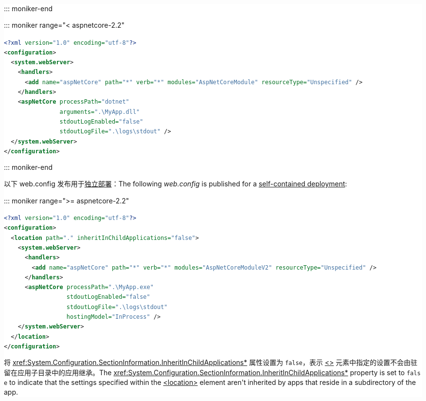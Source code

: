 ::: moniker-end

::: moniker range="< aspnetcore-2.2"

```xml
<?xml version="1.0" encoding="utf-8"?>
<configuration>
  <system.webServer>
    <handlers>
      <add name="aspNetCore" path="*" verb="*" modules="AspNetCoreModule" resourceType="Unspecified" />
    </handlers>
    <aspNetCore processPath="dotnet" 
                arguments=".\MyApp.dll" 
                stdoutLogEnabled="false" 
                stdoutLogFile=".\logs\stdout" />
  </system.webServer>
</configuration>
```

::: moniker-end

<span data-ttu-id="42dba-189">以下 web.config 发布用于[独立部署](/dotnet/articles/core/deploying/#self-contained-deployments-scd)：</span><span class="sxs-lookup"><span data-stu-id="42dba-189">The following *web.config* is published for a [self-contained deployment](/dotnet/articles/core/deploying/#self-contained-deployments-scd):</span></span>

::: moniker range=">= aspnetcore-2.2"

```xml
<?xml version="1.0" encoding="utf-8"?>
<configuration>
  <location path="." inheritInChildApplications="false">
    <system.webServer>
      <handlers>
        <add name="aspNetCore" path="*" verb="*" modules="AspNetCoreModuleV2" resourceType="Unspecified" />
      </handlers>
      <aspNetCore processPath=".\MyApp.exe" 
                  stdoutLogEnabled="false" 
                  stdoutLogFile=".\logs\stdout" 
                  hostingModel="InProcess" />
    </system.webServer>
  </location>
</configuration>
```

<span data-ttu-id="42dba-190">将 <xref:System.Configuration.SectionInformation.InheritInChildApplications*> 属性设置为 `false`，表示 [\<>](/iis/manage/managing-your-configuration-settings/understanding-iis-configuration-delegation#the-concept-of-location) 元素中指定的设置不会由驻留在应用子目录中的应用继承。</span><span class="sxs-lookup"><span data-stu-id="42dba-190">The <xref:System.Configuration.SectionInformation.InheritInChildApplications*> property is set to `false` to indicate that the settings specified within the [\<location>](/iis/manage/managing-your-configuration-settings/understanding-iis-configuration-delegation#the-concept-of-location) element aren't inherited by apps that reside in a subdirectory of the app.</span></span>
